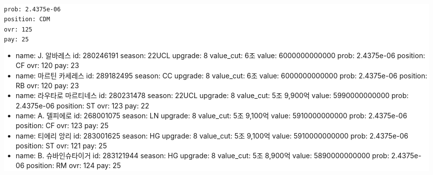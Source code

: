     prob: 2.4375e-06
    position: CDM
    ovr: 125
    pay: 25
  - name: J. 알바레스
    id: 280246191
    season: 22UCL
    upgrade: 8
    value_cut: 6조
    value: 6000000000000
    prob: 2.4375e-06
    position: CF
    ovr: 120
    pay: 23
  - name: 마르틴 카세레스
    id: 289182495
    season: CC
    upgrade: 8
    value_cut: 6조
    value: 6000000000000
    prob: 2.4375e-06
    position: RB
    ovr: 120
    pay: 23
  - name: 라우타로 마르티네스
    id: 280231478
    season: 22UCL
    upgrade: 8
    value_cut: 5조 9,900억
    value: 5990000000000
    prob: 2.4375e-06
    position: ST
    ovr: 123
    pay: 22
  - name: A. 델피에로
    id: 268001075
    season: LN
    upgrade: 8
    value_cut: 5조 9,100억
    value: 5910000000000
    prob: 2.4375e-06
    position: CF
    ovr: 123
    pay: 25
  - name: 티에리 앙리
    id: 283001625
    season: HG
    upgrade: 8
    value_cut: 5조 9,100억
    value: 5910000000000
    prob: 2.4375e-06
    position: ST
    ovr: 121
    pay: 25
  - name: B. 슈바인슈타이거
    id: 283121944
    season: HG
    upgrade: 8
    value_cut: 5조 8,900억
    value: 5890000000000
    prob: 2.4375e-06
    position: RM
    ovr: 124
    pay: 25